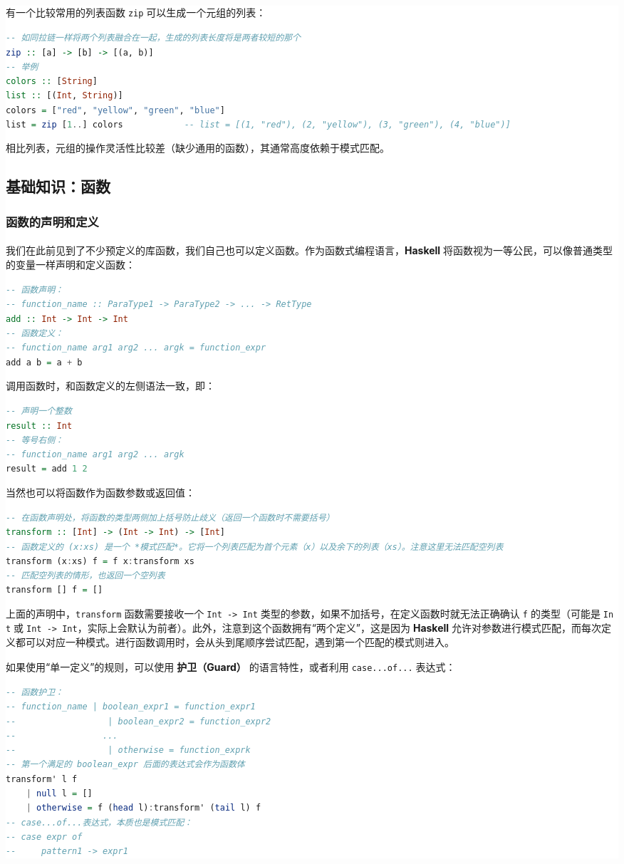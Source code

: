 有一个比较常用的列表函数 `zip` 可以生成一个元组的列表：

```haskell
-- 如同拉链一样将两个列表融合在一起，生成的列表长度将是两者较短的那个
zip :: [a] -> [b] -> [(a, b)]
-- 举例
colors :: [String]
list :: [(Int, String)]
colors = ["red", "yellow", "green", "blue"]
list = zip [1..] colors            -- list = [(1, "red"), (2, "yellow"), (3, "green"), (4, "blue")]
```

相比列表，元组的操作灵活性比较差（缺少通用的函数），其通常高度依赖于模式匹配。

## 基础知识：函数

### 函数的声明和定义

我们在此前见到了不少预定义的库函数，我们自己也可以定义函数。作为函数式编程语言，**Haskell** 将函数视为一等公民，可以像普通类型的变量一样声明和定义函数：

```haskell
-- 函数声明：
-- function_name :: ParaType1 -> ParaType2 -> ... -> RetType
add :: Int -> Int -> Int
-- 函数定义：
-- function_name arg1 arg2 ... argk = function_expr
add a b = a + b
```

调用函数时，和函数定义的左侧语法一致，即：

```haskell
-- 声明一个整数
result :: Int
-- 等号右侧：
-- function_name arg1 arg2 ... argk
result = add 1 2
```

当然也可以将函数作为函数参数或返回值：

```haskell
-- 在函数声明处，将函数的类型两侧加上括号防止歧义（返回一个函数时不需要括号）
transform :: [Int] -> (Int -> Int) -> [Int]
-- 函数定义的 (x:xs) 是一个 *模式匹配*。它将一个列表匹配为首个元素（x）以及余下的列表（xs）。注意这里无法匹配空列表
transform (x:xs) f = f x:transform xs
-- 匹配空列表的情形，也返回一个空列表
transform [] f = []
```

上面的声明中，`transform` 函数需要接收一个 `Int -> Int` 类型的参数，如果不加括号，在定义函数时就无法正确确认 `f` 的类型（可能是 `Int` 或 `Int -> Int`，实际上会默认为前者）。此外，注意到这个函数拥有“两个定义”，这是因为 **Haskell** 允许对参数进行模式匹配，而每次定义都可以对应一种模式。进行函数调用时，会从头到尾顺序尝试匹配，遇到第一个匹配的模式则进入。

如果使用“单一定义”的规则，可以使用 **护卫（Guard）** 的语言特性，或者利用 `case...of...` 表达式：

```haskell
-- 函数护卫：
-- function_name | boolean_expr1 = function_expr1
--                  | boolean_expr2 = function_expr2
--                 ...
--                  | otherwise = function_exprk
-- 第一个满足的 boolean_expr 后面的表达式会作为函数体
transform' l f
    | null l = []
    | otherwise = f (head l):transform' (tail l) f
-- case...of...表达式，本质也是模式匹配：
-- case expr of
--     pattern1 -> expr1
```